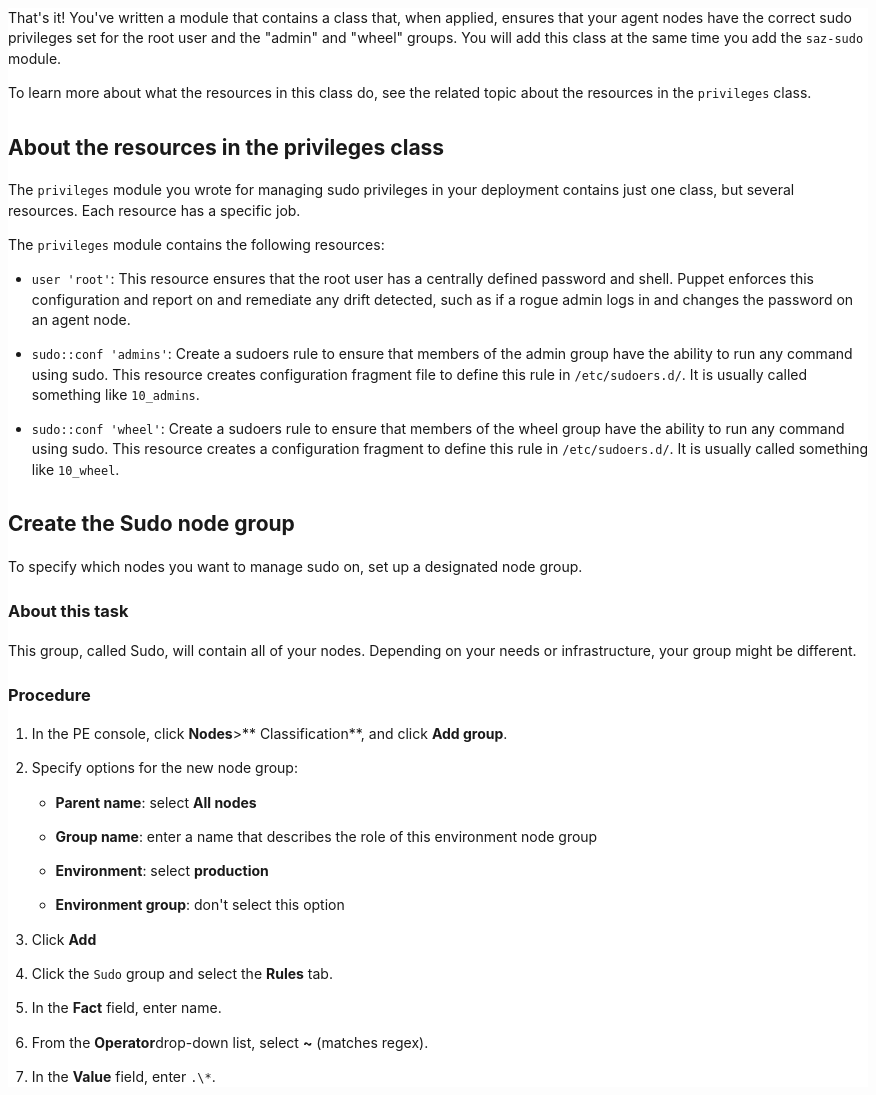 That's it! You've written a module that contains a class that, when applied, ensures that your agent nodes have the correct sudo privileges set for the root user and the "admin" and "wheel" groups. You will add this class at the same time you add the `saz-sudo` module.

To learn more about what the resources in this class do, see the related topic about the resources in the `privileges` class.

## About the resources in the privileges class

The `privileges` module you wrote for managing sudo privileges in your deployment contains just one class, but several resources. Each resource has a specific job.

The `privileges` module contains the following resources:

-   `user 'root'`: This resource ensures that the root user has a centrally defined password and shell. Puppet enforces this configuration and report on and remediate any drift detected, such as if a rogue admin logs in and changes the password on an agent node.

-   `sudo::conf 'admins'`: Create a sudoers rule to ensure that members of the admin group have the ability to run any command using sudo. This resource creates configuration fragment file to define this rule in `/etc/sudoers.d/`. It is usually called something like `10_admins`.

-   `sudo::conf 'wheel'`: Create a sudoers rule to ensure that members of the wheel group have the ability to run any command using sudo. This resource creates a configuration fragment to define this rule in `/etc/sudoers.d/`. It is usually called something like `10_wheel`.


## Create the Sudo node group

To specify which nodes you want to manage sudo on, set up a designated node group.

### About this task

This group, called Sudo, will contain all of your nodes. Depending on your needs or infrastructure, your group might be different.

### Procedure

1.  In the PE console, click **Nodes**\>** Classification**, and click **Add group**. 

2.  Specify options for the new node group:

    -   **Parent name**: select **All nodes**
    -   **Group name**: enter a name that describes the role of this environment node group
    -   **Environment**: select **production**

    -   **Environment group**: don't select this option

3.  Click **Add**

4.  Click the `Sudo` group and select the **Rules** tab.

5.  In the **Fact** field, enter name.

6.  From the **Operator**drop-down list, select **~** \(matches regex\).

7.  In the **Value** field, enter `.\*`.
